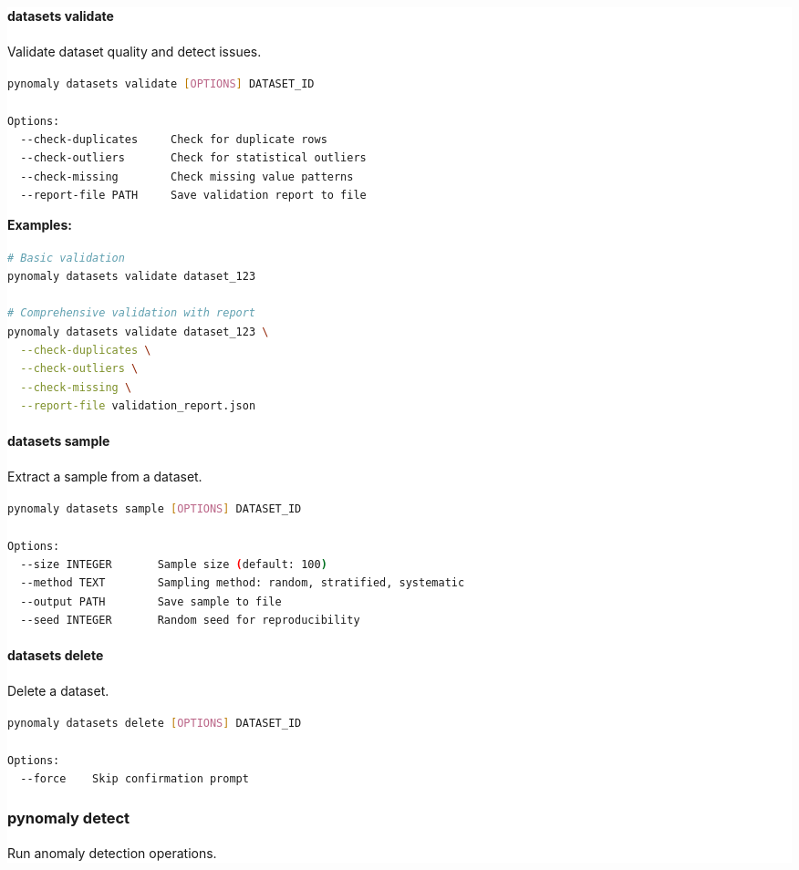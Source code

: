 #### datasets validate

Validate dataset quality and detect issues.

```bash
pynomaly datasets validate [OPTIONS] DATASET_ID

Options:
  --check-duplicates     Check for duplicate rows
  --check-outliers       Check for statistical outliers
  --check-missing        Check missing value patterns
  --report-file PATH     Save validation report to file
```

**Examples:**
```bash
# Basic validation
pynomaly datasets validate dataset_123

# Comprehensive validation with report
pynomaly datasets validate dataset_123 \
  --check-duplicates \
  --check-outliers \
  --check-missing \
  --report-file validation_report.json
```

#### datasets sample

Extract a sample from a dataset.

```bash
pynomaly datasets sample [OPTIONS] DATASET_ID

Options:
  --size INTEGER       Sample size (default: 100)
  --method TEXT        Sampling method: random, stratified, systematic
  --output PATH        Save sample to file
  --seed INTEGER       Random seed for reproducibility
```

#### datasets delete

Delete a dataset.

```bash
pynomaly datasets delete [OPTIONS] DATASET_ID

Options:
  --force    Skip confirmation prompt
```

### pynomaly detect

Run anomaly detection operations.
